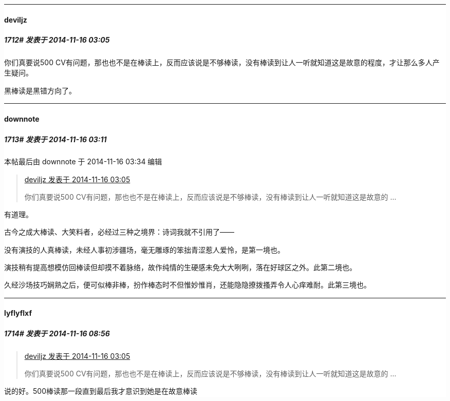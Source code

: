 




-----

####  deviljz  
##### 1712#       发表于 2014-11-16 03:05




你们真要说500 CV有问题，那也也不是在棒读上，反而应该说是不够棒读，没有棒读到让人一听就知道这是故意的程度，才让那么多人产生疑问。


黑棒读是黑错方向了。







-----

####  downnote  
##### 1713#       发表于 2014-11-16 03:11



 本帖最后由 downnote 于 2014-11-16 03:34 编辑 
<blockquote><a href="httphttps://bbs.saraba1st.com/2b/forum.php?mod=redirect&amp;goto=findpost&amp;pid=27231986&amp;ptid=1018501" target="_blank">deviljz 发表于 2014-11-16 03:05</a>

你们真要说500 CV有问题，那也也不是在棒读上，反而应该说是不够棒读，没有棒读到让人一听就知道这是故意的 ...</blockquote>
有道理。

古今之成大棒读、大笑料者，必经过三种之境界：诗词我就不引用了——

没有演技的人真棒读，未经人事初涉疆场，毫无雕琢的笨拙青涩惹人爱怜，是第一境也。

演技稍有提高想模仿回棒读但却摸不着脉络，故作纯情的生硬感未免大大咧咧，落在好球区之外。此第二境也。

久经沙场技巧娴熟之后，便可似棒非棒，扮作棒态时不但惟妙惟肖，还能隐隐撩拨搔弄令人心痒难耐。此第三境也。







-----

####  lyflyflxf  
##### 1714#       发表于 2014-11-16 08:56



<blockquote><a href="httphttps://bbs.saraba1st.com/2b/forum.php?mod=redirect&amp;goto=findpost&amp;pid=27231986&amp;ptid=1018501" target="_blank">deviljz 发表于 2014-11-16 03:05</a>

你们真要说500 CV有问题，那也也不是在棒读上，反而应该说是不够棒读，没有棒读到让人一听就知道这是故意的 ...</blockquote>
说的好。500棒读那一段直到最后我才意识到她是在故意棒读



